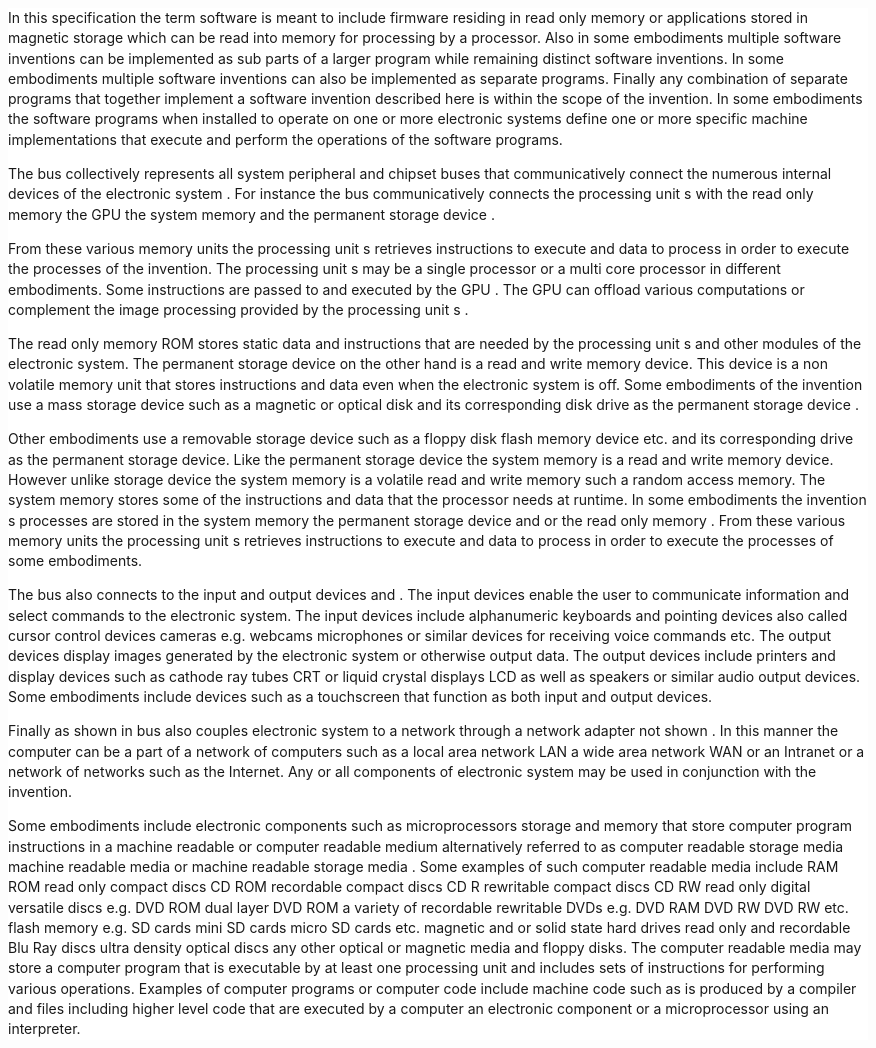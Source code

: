 In this specification the term software is meant to include firmware residing in read only memory or applications stored in magnetic storage which can be read into memory for processing by a processor. Also in some embodiments multiple software inventions can be implemented as sub parts of a larger program while remaining distinct software inventions. In some embodiments multiple software inventions can also be implemented as separate programs. Finally any combination of separate programs that together implement a software invention described here is within the scope of the invention. In some embodiments the software programs when installed to operate on one or more electronic systems define one or more specific machine implementations that execute and perform the operations of the software programs.

The bus collectively represents all system peripheral and chipset buses that communicatively connect the numerous internal devices of the electronic system . For instance the bus communicatively connects the processing unit s with the read only memory the GPU the system memory and the permanent storage device .

From these various memory units the processing unit s retrieves instructions to execute and data to process in order to execute the processes of the invention. The processing unit s may be a single processor or a multi core processor in different embodiments. Some instructions are passed to and executed by the GPU . The GPU can offload various computations or complement the image processing provided by the processing unit s .

The read only memory ROM stores static data and instructions that are needed by the processing unit s and other modules of the electronic system. The permanent storage device on the other hand is a read and write memory device. This device is a non volatile memory unit that stores instructions and data even when the electronic system is off. Some embodiments of the invention use a mass storage device such as a magnetic or optical disk and its corresponding disk drive as the permanent storage device .

Other embodiments use a removable storage device such as a floppy disk flash memory device etc. and its corresponding drive as the permanent storage device. Like the permanent storage device the system memory is a read and write memory device. However unlike storage device the system memory is a volatile read and write memory such a random access memory. The system memory stores some of the instructions and data that the processor needs at runtime. In some embodiments the invention s processes are stored in the system memory the permanent storage device and or the read only memory . From these various memory units the processing unit s retrieves instructions to execute and data to process in order to execute the processes of some embodiments.

The bus also connects to the input and output devices and . The input devices enable the user to communicate information and select commands to the electronic system. The input devices include alphanumeric keyboards and pointing devices also called cursor control devices cameras e.g. webcams microphones or similar devices for receiving voice commands etc. The output devices display images generated by the electronic system or otherwise output data. The output devices include printers and display devices such as cathode ray tubes CRT or liquid crystal displays LCD as well as speakers or similar audio output devices. Some embodiments include devices such as a touchscreen that function as both input and output devices.

Finally as shown in bus also couples electronic system to a network through a network adapter not shown . In this manner the computer can be a part of a network of computers such as a local area network LAN a wide area network WAN or an Intranet or a network of networks such as the Internet. Any or all components of electronic system may be used in conjunction with the invention.

Some embodiments include electronic components such as microprocessors storage and memory that store computer program instructions in a machine readable or computer readable medium alternatively referred to as computer readable storage media machine readable media or machine readable storage media . Some examples of such computer readable media include RAM ROM read only compact discs CD ROM recordable compact discs CD R rewritable compact discs CD RW read only digital versatile discs e.g. DVD ROM dual layer DVD ROM a variety of recordable rewritable DVDs e.g. DVD RAM DVD RW DVD RW etc. flash memory e.g. SD cards mini SD cards micro SD cards etc. magnetic and or solid state hard drives read only and recordable Blu Ray discs ultra density optical discs any other optical or magnetic media and floppy disks. The computer readable media may store a computer program that is executable by at least one processing unit and includes sets of instructions for performing various operations. Examples of computer programs or computer code include machine code such as is produced by a compiler and files including higher level code that are executed by a computer an electronic component or a microprocessor using an interpreter.

